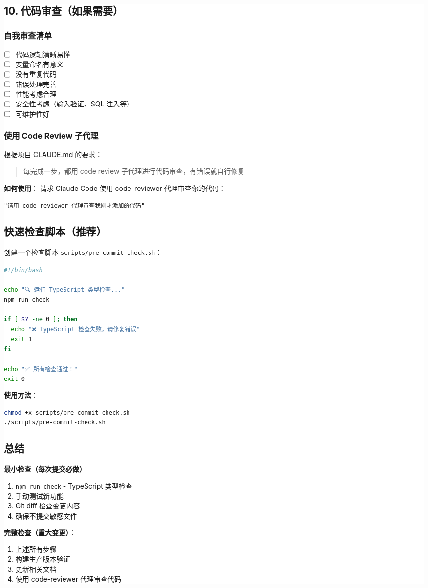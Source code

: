 ## 10. 代码审查（如果需要）

### 自我审查清单
- [ ] 代码逻辑清晰易懂
- [ ] 变量命名有意义
- [ ] 没有重复代码
- [ ] 错误处理完善
- [ ] 性能考虑合理
- [ ] 安全性考虑（输入验证、SQL 注入等）
- [ ] 可维护性好

### 使用 Code Review 子代理
根据项目 CLAUDE.md 的要求：

> 每完成一步，都用 code review 子代理进行代码审查，有错误就自行修复

**如何使用**：
请求 Claude Code 使用 code-reviewer 代理审查你的代码：
```
"请用 code-reviewer 代理审查我刚才添加的代码"
```

## 快速检查脚本（推荐）

创建一个检查脚本 `scripts/pre-commit-check.sh`：

```bash
#!/bin/bash

echo "🔍 运行 TypeScript 类型检查..."
npm run check

if [ $? -ne 0 ]; then
  echo "❌ TypeScript 检查失败，请修复错误"
  exit 1
fi

echo "✅ 所有检查通过！"
exit 0
```

**使用方法**：
```bash
chmod +x scripts/pre-commit-check.sh
./scripts/pre-commit-check.sh
```

## 总结

**最小检查（每次提交必做）**：
1. `npm run check` - TypeScript 类型检查
2. 手动测试新功能
3. Git diff 检查变更内容
4. 确保不提交敏感文件

**完整检查（重大变更）**：
1. 上述所有步骤
2. 构建生产版本验证
3. 更新相关文档
4. 使用 code-reviewer 代理审查代码
